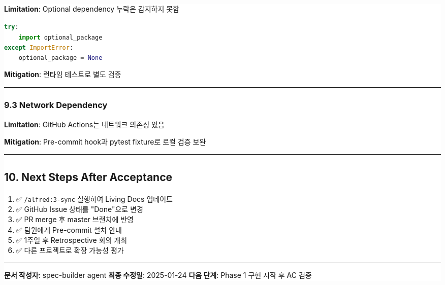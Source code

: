 **Limitation**: Optional dependency 누락은 감지하지 못함
```python
try:
    import optional_package
except ImportError:
    optional_package = None
```

**Mitigation**: 런타임 테스트로 별도 검증

---

### 9.3 Network Dependency

**Limitation**: GitHub Actions는 네트워크 의존성 있음

**Mitigation**: Pre-commit hook과 pytest fixture로 로컬 검증 보완

---

## 10. Next Steps After Acceptance

1. ✅ `/alfred:3-sync` 실행하여 Living Docs 업데이트
2. ✅ GitHub Issue 상태를 "Done"으로 변경
3. ✅ PR merge 후 master 브랜치에 반영
4. ✅ 팀원에게 Pre-commit 설치 안내
5. ✅ 1주일 후 Retrospective 회의 개최
6. ✅ 다른 프로젝트로 확장 가능성 평가

---

**문서 작성자**: spec-builder agent
**최종 수정일**: 2025-01-24
**다음 단계**: Phase 1 구현 시작 후 AC 검증
